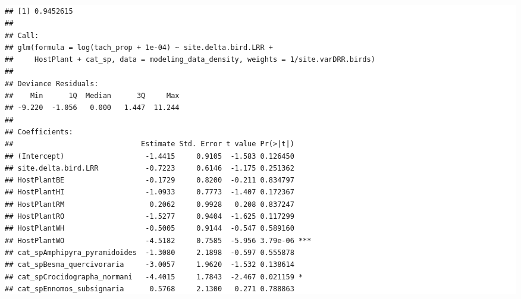     ## [1] 0.9452615
    ## 
    ## Call:
    ## glm(formula = log(tach_prop + 1e-04) ~ site.delta.bird.LRR + 
    ##     HostPlant + cat_sp, data = modeling_data_density, weights = 1/site.varDRR.birds)
    ## 
    ## Deviance Residuals: 
    ##    Min      1Q  Median      3Q     Max  
    ## -9.220  -1.056   0.000   1.447  11.244  
    ## 
    ## Coefficients:
    ##                              Estimate Std. Error t value Pr(>|t|)    
    ## (Intercept)                   -1.4415     0.9105  -1.583 0.126450    
    ## site.delta.bird.LRR           -0.7223     0.6146  -1.175 0.251362    
    ## HostPlantBE                   -0.1729     0.8200  -0.211 0.834797    
    ## HostPlantHI                   -1.0933     0.7773  -1.407 0.172367    
    ## HostPlantRM                    0.2062     0.9928   0.208 0.837247    
    ## HostPlantRO                   -1.5277     0.9404  -1.625 0.117299    
    ## HostPlantWH                   -0.5005     0.9144  -0.547 0.589160    
    ## HostPlantWO                   -4.5182     0.7585  -5.956 3.79e-06 ***
    ## cat_spAmphipyra_pyramidoides  -1.3080     2.1898  -0.597 0.555878    
    ## cat_spBesma_quercivoraria     -3.0057     1.9620  -1.532 0.138614    
    ## cat_spCrocidographa_normani   -4.4015     1.7843  -2.467 0.021159 *  
    ## cat_spEnnomos_subsignaria      0.5768     2.1300   0.271 0.788863    